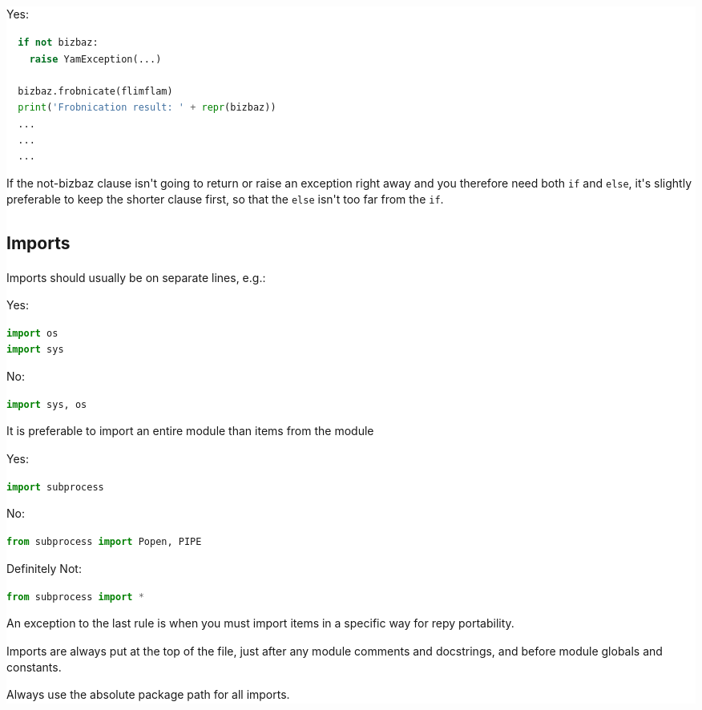   Yes:
```python
  if not bizbaz:
    raise YamException(...)

  bizbaz.frobnicate(flimflam)
  print('Frobnication result: ' + repr(bizbaz))
  ...
  ...
  ...
```

If the not-bizbaz clause isn't going to return or raise an exception right away
and you therefore need both `if` and `else`, it's slightly preferable to keep
the shorter clause first, so that the `else` isn't too far from the `if`.


## Imports ##

Imports should usually be on separate lines, e.g.:

  Yes: 

```python
import os
import sys
```

  No:  
```python
import sys, os
```

It is preferable to import an entire module than items from the module

  Yes:

```python
import subprocess
```

  No: 

```python
from subprocess import Popen, PIPE
```

  Definitely Not: 
```python
from subprocess import *
```

An exception to the last rule is when you must import items in a specific way
for repy portability.

Imports are always put at the top of the file, just after any module
comments and docstrings, and before module globals and constants.

Always use the absolute package path for all imports.
